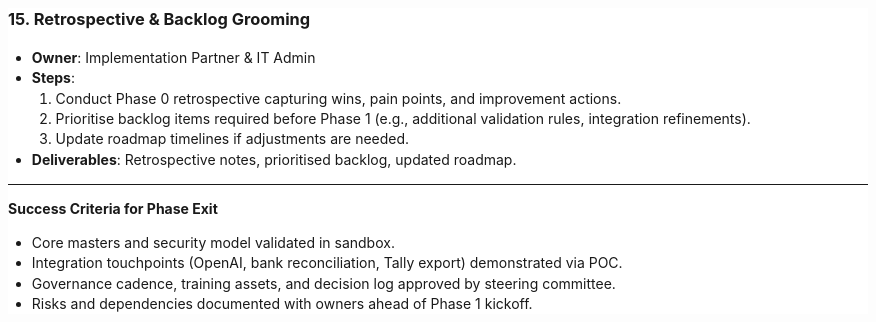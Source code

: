 ### 15. Retrospective & Backlog Grooming
- **Owner**: Implementation Partner & IT Admin
- **Steps**:
  1. Conduct Phase 0 retrospective capturing wins, pain points, and improvement actions.
  2. Prioritise backlog items required before Phase 1 (e.g., additional validation rules, integration refinements).
  3. Update roadmap timelines if adjustments are needed.
- **Deliverables**: Retrospective notes, prioritised backlog, updated roadmap.

---

**Success Criteria for Phase Exit**
- Core masters and security model validated in sandbox.
- Integration touchpoints (OpenAI, bank reconciliation, Tally export) demonstrated via POC.
- Governance cadence, training assets, and decision log approved by steering committee.
- Risks and dependencies documented with owners ahead of Phase 1 kickoff.
